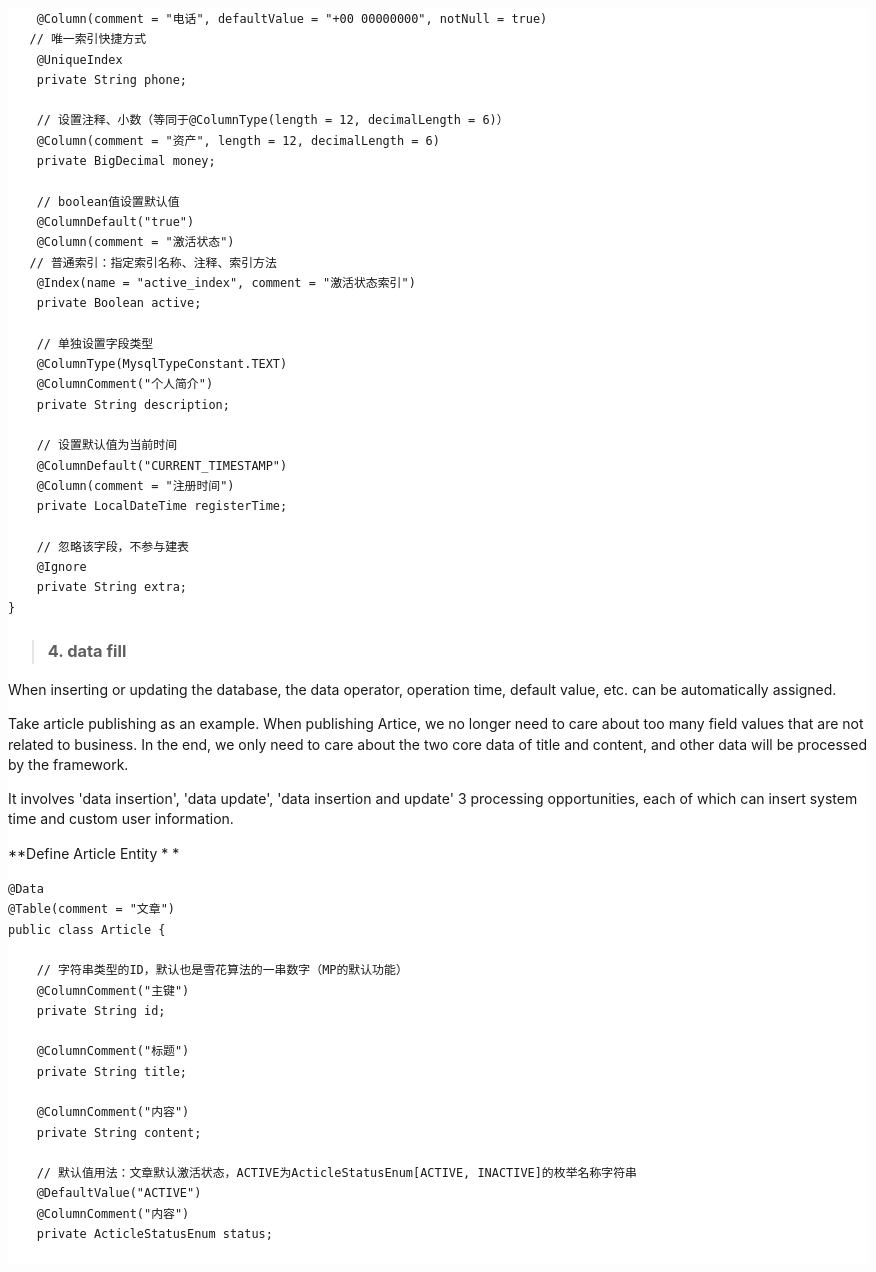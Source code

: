 ```
    @Column(comment = "电话", defaultValue = "+00 00000000", notNull = true)
   // 唯一索引快捷方式
    @UniqueIndex
    private String phone;

    // 设置注释、小数（等同于@ColumnType(length = 12, decimalLength = 6)）
    @Column(comment = "资产", length = 12, decimalLength = 6)
    private BigDecimal money;

    // boolean值设置默认值
    @ColumnDefault("true")
    @Column(comment = "激活状态")
   // 普通索引：指定索引名称、注释、索引方法
    @Index(name = "active_index", comment = "激活状态索引")
    private Boolean active;

    // 单独设置字段类型
    @ColumnType(MysqlTypeConstant.TEXT)
    @ColumnComment("个人简介")
    private String description;

    // 设置默认值为当前时间
    @ColumnDefault("CURRENT_TIMESTAMP")
    @Column(comment = "注册时间")
    private LocalDateTime registerTime;

    // 忽略该字段，不参与建表
    @Ignore
    private String extra;
}
```

> ### 4. data fill

When inserting or updating the database, the data operator, operation time, default value, etc. can be automatically assigned.

Take article publishing as an example. When publishing Artice, we no longer need to care about too many field values that are not related to business. In the end, we only need to care about the two core data of title and content, and other data will be processed by the framework.

It involves 'data insertion', 'data update', 'data insertion and update' 3 processing opportunities, each of which can insert system time and custom user information.

**Define Article Entity * *

```
@Data
@Table(comment = "文章")
public class Article {
    
    // 字符串类型的ID，默认也是雪花算法的一串数字（MP的默认功能）
    @ColumnComment("主键")
    private String id;
    
    @ColumnComment("标题")
    private String title;
    
    @ColumnComment("内容")
    private String content;
    
    // 默认值用法：文章默认激活状态，ACTIVE为ActicleStatusEnum[ACTIVE, INACTIVE]的枚举名称字符串
    @DefaultValue("ACTIVE")
    @ColumnComment("内容")
    private ActicleStatusEnum status;
    
```